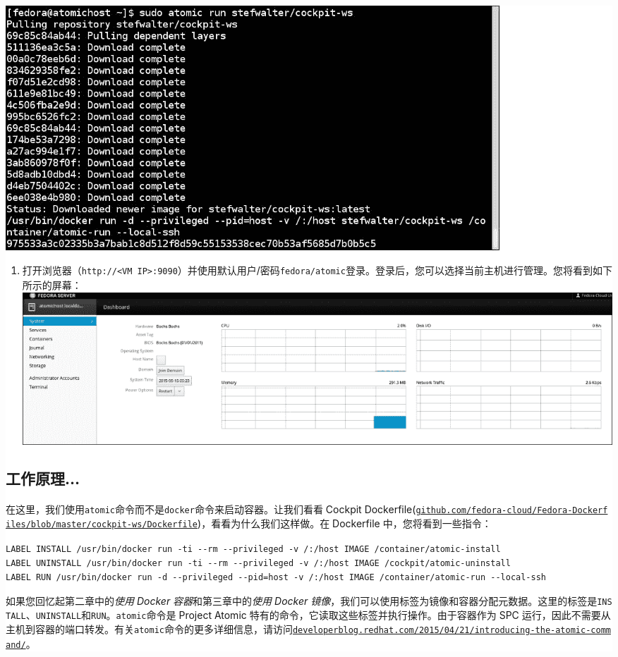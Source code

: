 ![如何操作…](img/image00394.jpeg)

1.  打开浏览器（`http://<VM IP>:9090`）并使用默认用户/密码`fedora/atomic`登录。登录后，您可以选择当前主机进行管理。您将看到如下所示的屏幕：![如何操作…](img/image00395.jpeg)

## 工作原理…

在这里，我们使用`atomic`命令而不是`docker`命令来启动容器。让我们看看 Cockpit Dockerfile([`github.com/fedora-cloud/Fedora-Dockerfiles/blob/master/cockpit-ws/Dockerfile`](https://github.com/fedora-cloud/Fedora-Dockerfiles/blob/master/cockpit-ws/Dockerfile))，看看为什么我们这样做。在 Dockerfile 中，您将看到一些指令：

```
LABEL INSTALL /usr/bin/docker run -ti --rm --privileged -v /:/host IMAGE /container/atomic-install
LABEL UNINSTALL /usr/bin/docker run -ti --rm --privileged -v /:/host IMAGE /cockpit/atomic-uninstall
LABEL RUN /usr/bin/docker run -d --privileged --pid=host -v /:/host IMAGE /container/atomic-run --local-ssh
```

如果您回忆起第二章中的*使用 Docker 容器*和第三章中的*使用 Docker 镜像*，我们可以使用标签为镜像和容器分配元数据。这里的标签是`INSTALL`、`UNINSTALL`和`RUN`。`atomic`命令是 Project Atomic 特有的命令，它读取这些标签并执行操作。由于容器作为 SPC 运行，因此不需要从主机到容器的端口转发。有关`atomic`命令的更多详细信息，请访问[`developerblog.redhat.com/2015/04/21/introducing-the-atomic-command/`](https://developerblog.redhat.com/2015/04/21/introducing-the-atomic-command/)。
